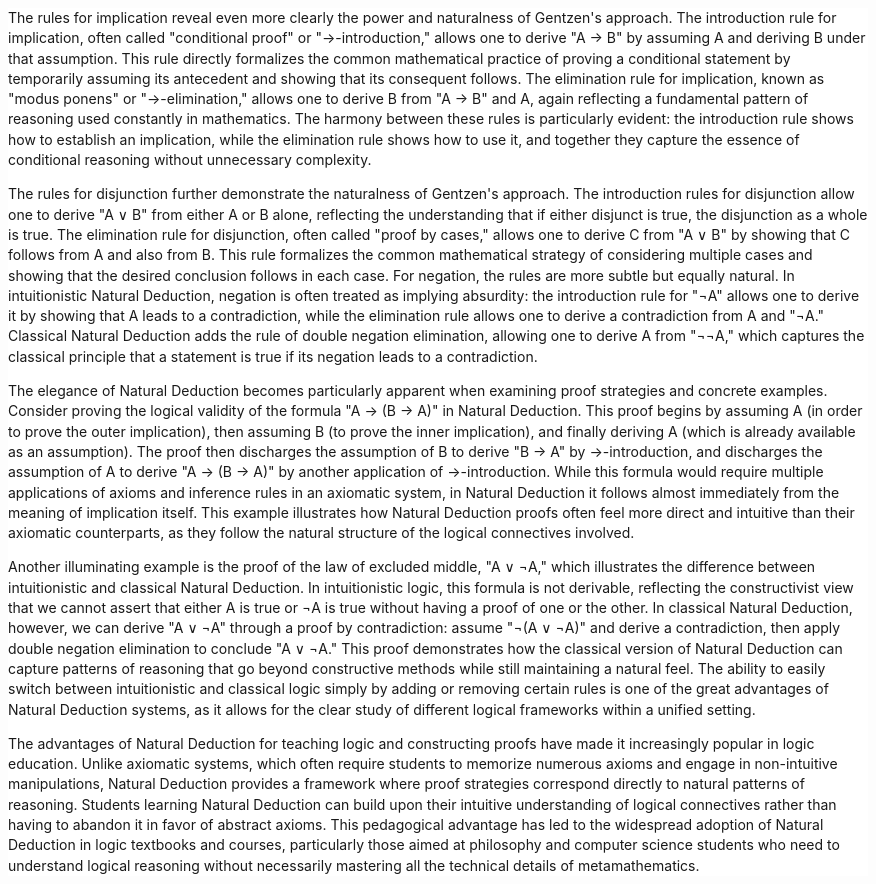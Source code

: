 The rules for implication reveal even more clearly the power and naturalness of Gentzen's approach. The introduction rule for implication, often called "conditional proof" or "→-introduction," allows one to derive "A → B" by assuming A and deriving B under that assumption. This rule directly formalizes the common mathematical practice of proving a conditional statement by temporarily assuming its antecedent and showing that its consequent follows. The elimination rule for implication, known as "modus ponens" or "→-elimination," allows one to derive B from "A → B" and A, again reflecting a fundamental pattern of reasoning used constantly in mathematics. The harmony between these rules is particularly evident: the introduction rule shows how to establish an implication, while the elimination rule shows how to use it, and together they capture the essence of conditional reasoning without unnecessary complexity.

The rules for disjunction further demonstrate the naturalness of Gentzen's approach. The introduction rules for disjunction allow one to derive "A ∨ B" from either A or B alone, reflecting the understanding that if either disjunct is true, the disjunction as a whole is true. The elimination rule for disjunction, often called "proof by cases," allows one to derive C from "A ∨ B" by showing that C follows from A and also from B. This rule formalizes the common mathematical strategy of considering multiple cases and showing that the desired conclusion follows in each case. For negation, the rules are more subtle but equally natural. In intuitionistic Natural Deduction, negation is often treated as implying absurdity: the introduction rule for "¬A" allows one to derive it by showing that A leads to a contradiction, while the elimination rule allows one to derive a contradiction from A and "¬A." Classical Natural Deduction adds the rule of double negation elimination, allowing one to derive A from "¬¬A," which captures the classical principle that a statement is true if its negation leads to a contradiction.

The elegance of Natural Deduction becomes particularly apparent when examining proof strategies and concrete examples. Consider proving the logical validity of the formula "A → (B → A)" in Natural Deduction. This proof begins by assuming A (in order to prove the outer implication), then assuming B (to prove the inner implication), and finally deriving A (which is already available as an assumption). The proof then discharges the assumption of B to derive "B → A" by →-introduction, and discharges the assumption of A to derive "A → (B → A)" by another application of →-introduction. While this formula would require multiple applications of axioms and inference rules in an axiomatic system, in Natural Deduction it follows almost immediately from the meaning of implication itself. This example illustrates how Natural Deduction proofs often feel more direct and intuitive than their axiomatic counterparts, as they follow the natural structure of the logical connectives involved.

Another illuminating example is the proof of the law of excluded middle, "A ∨ ¬A," which illustrates the difference between intuitionistic and classical Natural Deduction. In intuitionistic logic, this formula is not derivable, reflecting the constructivist view that we cannot assert that either A is true or ¬A is true without having a proof of one or the other. In classical Natural Deduction, however, we can derive "A ∨ ¬A" through a proof by contradiction: assume "¬(A ∨ ¬A)" and derive a contradiction, then apply double negation elimination to conclude "A ∨ ¬A." This proof demonstrates how the classical version of Natural Deduction can capture patterns of reasoning that go beyond constructive methods while still maintaining a natural feel. The ability to easily switch between intuitionistic and classical logic simply by adding or removing certain rules is one of the great advantages of Natural Deduction systems, as it allows for the clear study of different logical frameworks within a unified setting.

The advantages of Natural Deduction for teaching logic and constructing proofs have made it increasingly popular in logic education. Unlike axiomatic systems, which often require students to memorize numerous axioms and engage in non-intuitive manipulations, Natural Deduction provides a framework where proof strategies correspond directly to natural patterns of reasoning. Students learning Natural Deduction can build upon their intuitive understanding of logical connectives rather than having to abandon it in favor of abstract axioms. This pedagogical advantage has led to the widespread adoption of Natural Deduction in logic textbooks and courses, particularly those aimed at philosophy and computer science students who need to understand logical reasoning without necessarily mastering all the technical details of metamathematics.
